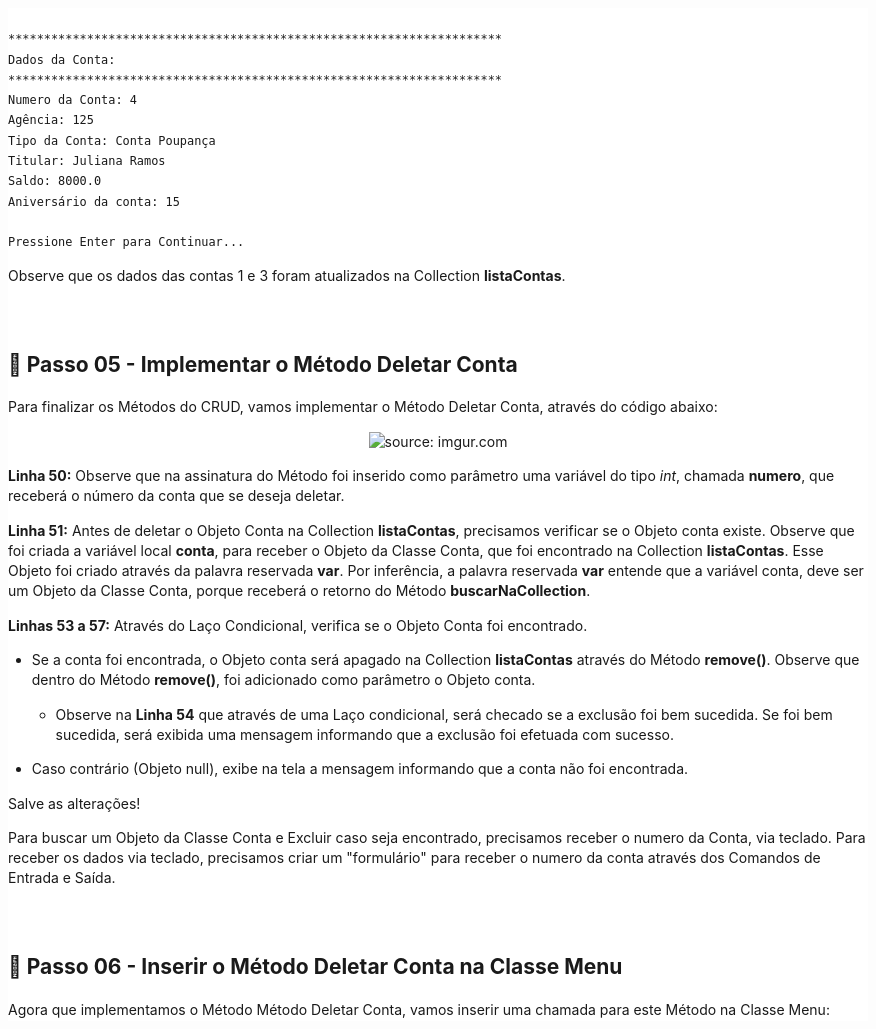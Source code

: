 ```bash

*********************************************************************
Dados da Conta:
*********************************************************************
Numero da Conta: 4
Agência: 125
Tipo da Conta: Conta Poupança
Titular: Juliana Ramos
Saldo: 8000.0
Aniversário da conta: 15

Pressione Enter para Continuar...
```

Observe que os dados das contas 1 e 3 foram atualizados na Collection **listaContas**.

<br />

<h2>👣 Passo 05 - Implementar o Método Deletar Conta</h2>

Para finalizar os Métodos do CRUD, vamos implementar o Método Deletar Conta, através do código abaixo:

<div align="center"><img src="https://i.imgur.com/eNnaqly.png" title="source: imgur.com" /></div>

**Linha 50:** Observe que na assinatura do Método foi inserido como parâmetro uma variável do tipo *int*, chamada **numero**, que receberá o número da conta que se deseja deletar. 

**Linha 51:** Antes de deletar o Objeto Conta na Collection **listaContas**, precisamos verificar se o Objeto conta existe. Observe que foi criada a variável local **conta**, para receber o Objeto da Classe Conta, que foi encontrado na Collection **listaContas**. Esse Objeto foi criado através da palavra reservada **var**. Por inferência, a palavra reservada **var** entende que a variável conta, deve ser um Objeto da Classe Conta, porque receberá o retorno do Método **buscarNaCollection**.

**Linhas 53 a 57:** Através do Laço Condicional, verifica se o Objeto Conta foi encontrado. 

- Se a conta foi encontrada, o Objeto conta será apagado na Collection **listaContas** através do Método **remove()**. Observe que dentro do Método **remove()**, foi adicionado como parâmetro o Objeto conta. 
  - Observe na **Linha 54** que através de uma Laço condicional, será checado se a exclusão foi bem sucedida. Se foi bem sucedida, será exibida uma mensagem informando que a exclusão foi efetuada com sucesso. 

- Caso contrário (Objeto null), exibe na tela a mensagem informando que a conta não foi encontrada.

Salve as alterações!

Para buscar um Objeto da Classe Conta e Excluir caso seja encontrado, precisamos receber o numero da Conta, via teclado. Para receber os dados via teclado, precisamos criar um "formulário" para receber o numero da conta através dos Comandos de Entrada e Saída.

<br />

<h2>👣 Passo 06 - Inserir o Método Deletar Conta na Classe Menu</h2>

Agora que implementamos o Método Método Deletar Conta, vamos inserir uma chamada para este Método na Classe Menu:
